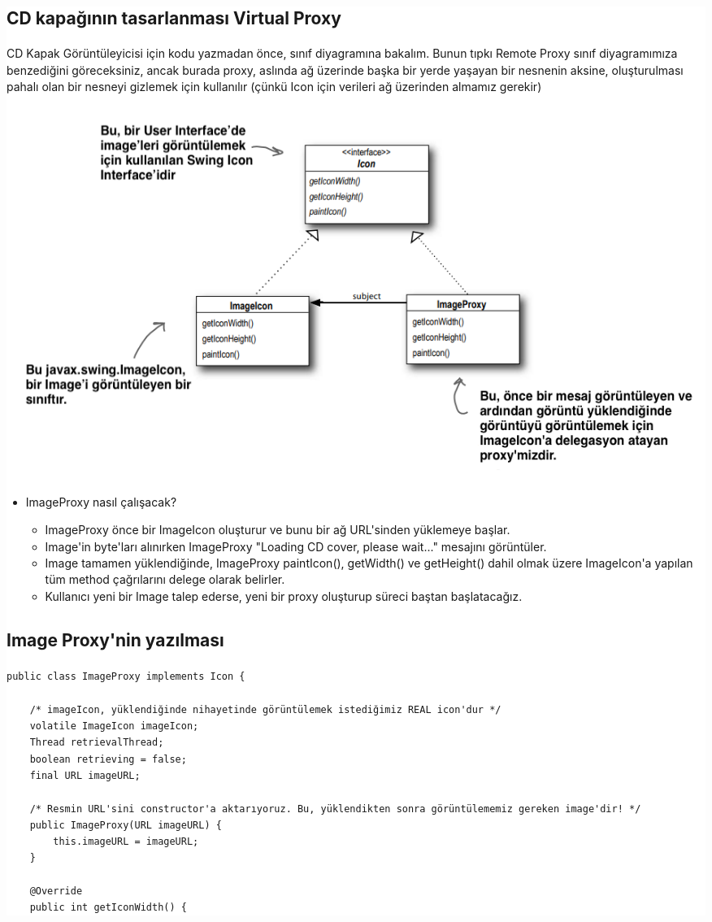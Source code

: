 ## CD kapağının tasarlanması Virtual Proxy

CD Kapak Görüntüleyicisi için kodu yazmadan önce, sınıf diyagramına bakalım. Bunun tıpkı Remote Proxy sınıf
diyagramımıza benzediğini göreceksiniz, ancak burada proxy, aslında ağ üzerinde başka bir yerde yaşayan bir nesnenin
aksine, oluşturulması pahalı olan bir nesneyi gizlemek için kullanılır (çünkü Icon için verileri ağ üzerinden almamız
gerekir)

![img_17.png](../Images/ProxyDesingPattern/img_17.png)

* ImageProxy nasıl çalışacak?

    * ImageProxy önce bir ImageIcon oluşturur ve bunu bir ağ URL'sinden yüklemeye başlar.
    * Image'in byte'ları alınırken ImageProxy "Loading CD cover, please wait..." mesajını görüntüler.
    * Image tamamen yüklendiğinde, ImageProxy paintIcon(), getWidth() ve getHeight() dahil olmak üzere ImageIcon'a
      yapılan tüm method çağrılarını delege olarak belirler.
    * Kullanıcı yeni bir Image talep ederse, yeni bir proxy oluşturup süreci baştan başlatacağız.

## Image Proxy'nin yazılması

```
public class ImageProxy implements Icon {

    /* imageIcon, yüklendiğinde nihayetinde görüntülemek istediğimiz REAL icon'dur */
    volatile ImageIcon imageIcon;
    Thread retrievalThread;
    boolean retrieving = false;
    final URL imageURL;

    /* Resmin URL'sini constructor'a aktarıyoruz. Bu, yüklendikten sonra görüntülememiz gereken image'dir! */
    public ImageProxy(URL imageURL) {
        this.imageURL = imageURL;
    }

    @Override
    public int getIconWidth() {
```